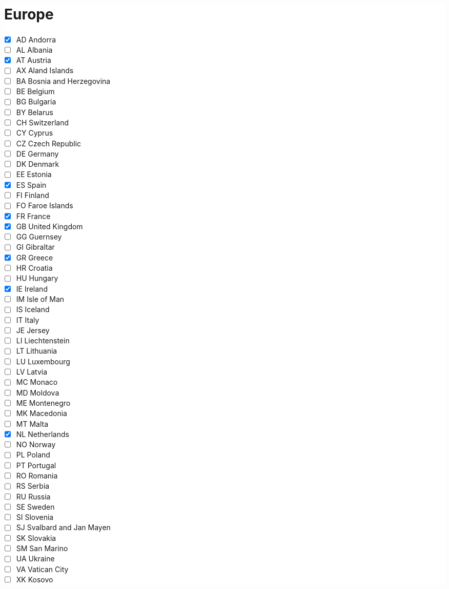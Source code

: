 # Europe

- [x] AD Andorra
- [ ] AL Albania
- [x] AT Austria
- [ ] AX Aland Islands
- [ ] BA Bosnia and Herzegovina
- [ ] BE Belgium
- [ ] BG Bulgaria
- [ ] BY Belarus
- [ ] CH Switzerland
- [ ] CY Cyprus
- [ ] CZ Czech Republic
- [ ] DE Germany
- [ ] DK Denmark
- [ ] EE Estonia
- [x] ES Spain
- [ ] FI Finland
- [ ] FO Faroe Islands
- [x] FR France
- [x] GB United Kingdom
- [ ] GG Guernsey
- [ ] GI Gibraltar
- [x] GR Greece
- [ ] HR Croatia
- [ ] HU Hungary
- [x] IE Ireland
- [ ] IM Isle of Man
- [ ] IS Iceland
- [ ] IT Italy
- [ ] JE Jersey
- [ ] LI Liechtenstein
- [ ] LT Lithuania
- [ ] LU Luxembourg
- [ ] LV Latvia
- [ ] MC Monaco
- [ ] MD Moldova
- [ ] ME Montenegro
- [ ] MK Macedonia
- [ ] MT Malta
- [x] NL Netherlands
- [ ] NO Norway
- [ ] PL Poland
- [ ] PT Portugal
- [ ] RO Romania
- [ ] RS Serbia
- [ ] RU Russia
- [ ] SE Sweden
- [ ] SI Slovenia
- [ ] SJ Svalbard and Jan Mayen
- [ ] SK Slovakia
- [ ] SM San Marino
- [ ] UA Ukraine
- [ ] VA Vatican City
- [ ] XK Kosovo
